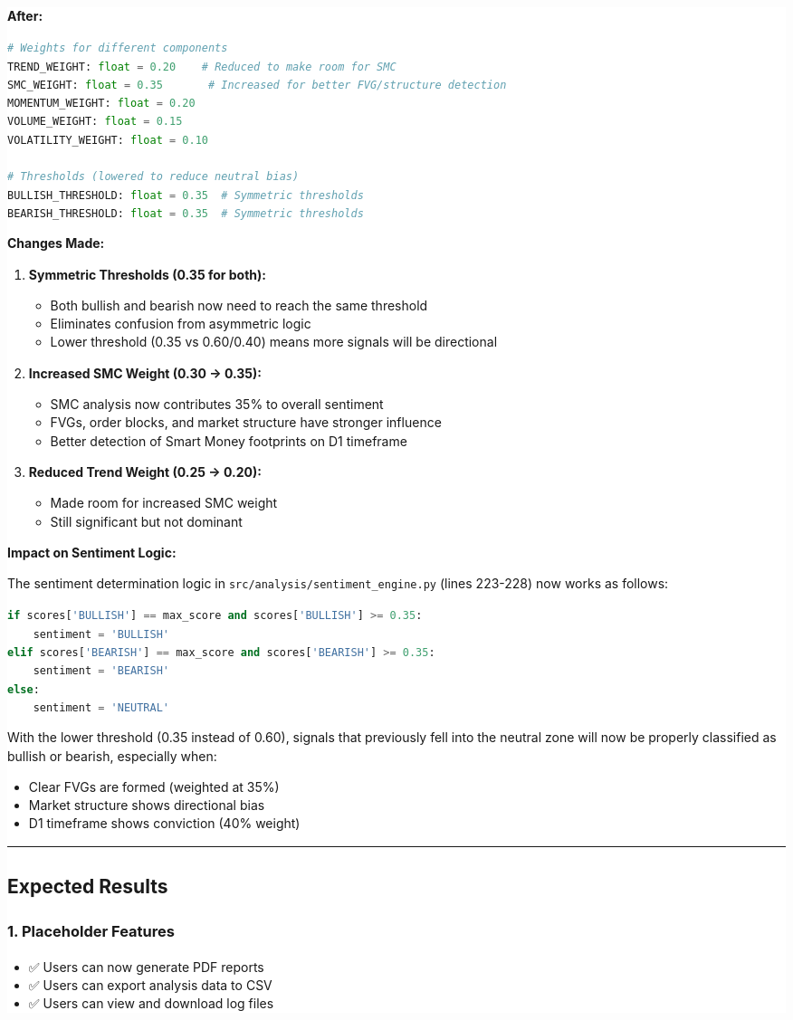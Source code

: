 **After:**
```python
# Weights for different components
TREND_WEIGHT: float = 0.20    # Reduced to make room for SMC
SMC_WEIGHT: float = 0.35       # Increased for better FVG/structure detection
MOMENTUM_WEIGHT: float = 0.20
VOLUME_WEIGHT: float = 0.15
VOLATILITY_WEIGHT: float = 0.10

# Thresholds (lowered to reduce neutral bias)
BULLISH_THRESHOLD: float = 0.35  # Symmetric thresholds
BEARISH_THRESHOLD: float = 0.35  # Symmetric thresholds
```

**Changes Made:**

1. **Symmetric Thresholds (0.35 for both):**
   - Both bullish and bearish now need to reach the same threshold
   - Eliminates confusion from asymmetric logic
   - Lower threshold (0.35 vs 0.60/0.40) means more signals will be directional

2. **Increased SMC Weight (0.30 → 0.35):**
   - SMC analysis now contributes 35% to overall sentiment
   - FVGs, order blocks, and market structure have stronger influence
   - Better detection of Smart Money footprints on D1 timeframe

3. **Reduced Trend Weight (0.25 → 0.20):**
   - Made room for increased SMC weight
   - Still significant but not dominant

**Impact on Sentiment Logic:**

The sentiment determination logic in `src/analysis/sentiment_engine.py` (lines 223-228) now works as follows:

```python
if scores['BULLISH'] == max_score and scores['BULLISH'] >= 0.35:
    sentiment = 'BULLISH'
elif scores['BEARISH'] == max_score and scores['BEARISH'] >= 0.35:
    sentiment = 'BEARISH'
else:
    sentiment = 'NEUTRAL'
```

With the lower threshold (0.35 instead of 0.60), signals that previously fell into the neutral zone will now be properly classified as bullish or bearish, especially when:
- Clear FVGs are formed (weighted at 35%)
- Market structure shows directional bias
- D1 timeframe shows conviction (40% weight)

---

## Expected Results

### 1. Placeholder Features
- ✅ Users can now generate PDF reports
- ✅ Users can export analysis data to CSV
- ✅ Users can view and download log files
